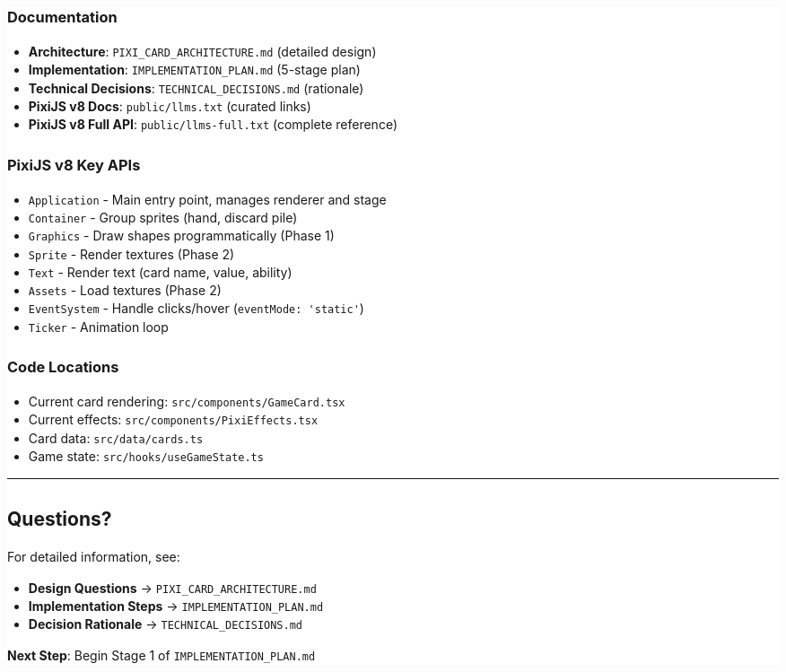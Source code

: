 ### Documentation
- **Architecture**: `PIXI_CARD_ARCHITECTURE.md` (detailed design)
- **Implementation**: `IMPLEMENTATION_PLAN.md` (5-stage plan)
- **Technical Decisions**: `TECHNICAL_DECISIONS.md` (rationale)
- **PixiJS v8 Docs**: `public/llms.txt` (curated links)
- **PixiJS v8 Full API**: `public/llms-full.txt` (complete reference)

### PixiJS v8 Key APIs
- `Application` - Main entry point, manages renderer and stage
- `Container` - Group sprites (hand, discard pile)
- `Graphics` - Draw shapes programmatically (Phase 1)
- `Sprite` - Render textures (Phase 2)
- `Text` - Render text (card name, value, ability)
- `Assets` - Load textures (Phase 2)
- `EventSystem` - Handle clicks/hover (`eventMode: 'static'`)
- `Ticker` - Animation loop

### Code Locations
- Current card rendering: `src/components/GameCard.tsx`
- Current effects: `src/components/PixiEffects.tsx`
- Card data: `src/data/cards.ts`
- Game state: `src/hooks/useGameState.ts`

---

## Questions?

For detailed information, see:
- **Design Questions** → `PIXI_CARD_ARCHITECTURE.md`
- **Implementation Steps** → `IMPLEMENTATION_PLAN.md`
- **Decision Rationale** → `TECHNICAL_DECISIONS.md`

**Next Step**: Begin Stage 1 of `IMPLEMENTATION_PLAN.md`
